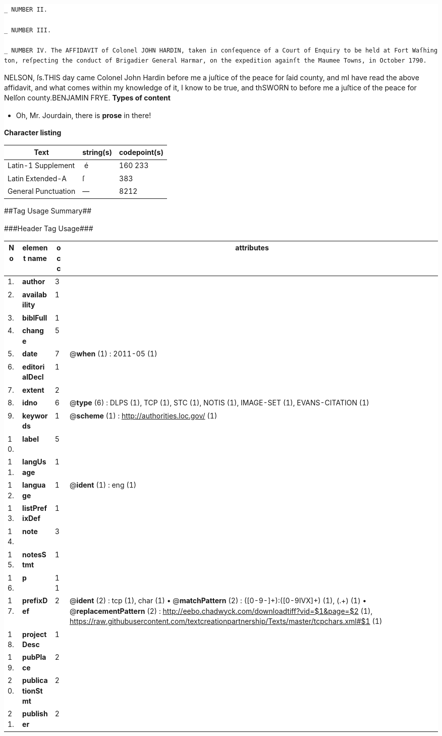     _ NUMBER II.

    _ NUMBER III.

    _ NUMBER IV. The AFFIDAVIT of Colonel JOHN HARDIN, taken in conſequence of a Court of Enquiry to be held at Fort Waſhington, reſpecting the conduct of Brigadier General Harmar, on the expedition againſt the Maumee Towns, in October 1790.
NELSON, ſs.THIS day came Colonel John Hardin before me a juſtice of the peace for ſaid county, and mI have read the above affidavit, and what comes within my knowledge of it, I know to be true, and thSWORN to before me a juſtice of the peace for Nelſon county.BENJAMIN FRYE.
**Types of content**

  * Oh, Mr. Jourdain, there is **prose** in there!

**Character listing**


|Text|string(s)|codepoint(s)|
|---|---|---|
|Latin-1 Supplement| é|160 233|
|Latin Extended-A|ſ|383|
|General Punctuation|—|8212|

##Tag Usage Summary##

###Header Tag Usage###

|No|element name|occ|attributes|
|---|---|---|---|
|1.|__author__|3||
|2.|__availability__|1||
|3.|__biblFull__|1||
|4.|__change__|5||
|5.|__date__|7| @__when__ (1) : 2011-05 (1)|
|6.|__editorialDecl__|1||
|7.|__extent__|2||
|8.|__idno__|6| @__type__ (6) : DLPS (1), TCP (1), STC (1), NOTIS (1), IMAGE-SET (1), EVANS-CITATION (1)|
|9.|__keywords__|1| @__scheme__ (1) : http://authorities.loc.gov/ (1)|
|10.|__label__|5||
|11.|__langUsage__|1||
|12.|__language__|1| @__ident__ (1) : eng (1)|
|13.|__listPrefixDef__|1||
|14.|__note__|3||
|15.|__notesStmt__|1||
|16.|__p__|11||
|17.|__prefixDef__|2| @__ident__ (2) : tcp (1), char (1)  •  @__matchPattern__ (2) : ([0-9\-]+):([0-9IVX]+) (1), (.+) (1)  •  @__replacementPattern__ (2) : http://eebo.chadwyck.com/downloadtiff?vid=$1&page=$2 (1), https://raw.githubusercontent.com/textcreationpartnership/Texts/master/tcpchars.xml#$1 (1)|
|18.|__projectDesc__|1||
|19.|__pubPlace__|2||
|20.|__publicationStmt__|2||
|21.|__publisher__|2||